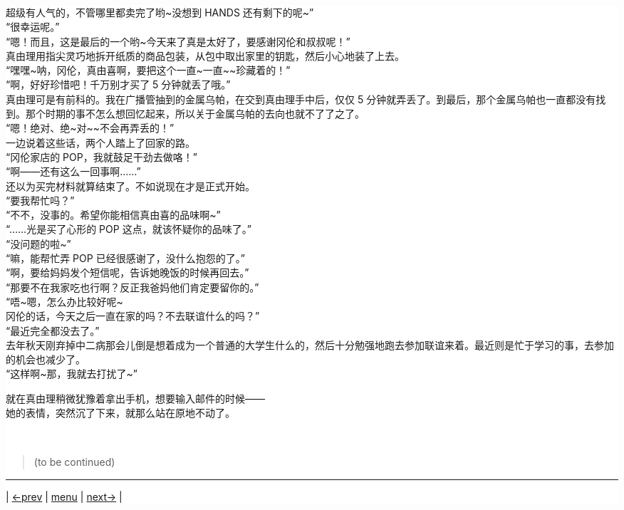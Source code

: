  超级有人气的，不管哪里都卖完了哟\~没想到 HANDS 还有剩下的呢\~”  
“很幸运呢。”  
“嗯！而且，这是最后的一个哟\~今天来了真是太好了，要感谢冈伦和叔叔呢！”  
真由理用指尖灵巧地拆开纸质的商品包装，从包中取出家里的钥匙，然后小心地装了上去。  
“嘿嘿\~呐，冈伦，真由喜啊，要把这个一直\~一直\~\~珍藏着的！”  
“啊，好好珍惜吧！千万别才买了 5 分钟就丢了哦。”  
真由理可是有前科的。我在广播管抽到的金属乌帕，在交到真由理手中后，仅仅 5 分钟就弄丢了。到最后，那个金属乌帕也一直都没有找到。那个时期的事不怎么想回忆起来，所以关于金属乌帕的去向也就不了了之了。  
“嗯！绝对、绝\~对\~\~不会再弄丢的！”  
一边说着这些话，两个人踏上了回家的路。  
“冈伦家店的 POP，我就鼓足干劲去做咯！”  
“啊——还有这么一回事啊……”  
还以为买完材料就算结束了。不如说现在才是正式开始。  
“要我帮忙吗？”  
“不不，没事的。希望你能相信真由喜的品味啊\~”  
“……光是买了心形的 POP 这点，就该怀疑你的品味了。”  
“没问题的啦\~”  
“嘛，能帮忙弄 POP 已经很感谢了，没什么抱怨的了。”  
“啊，要给妈妈发个短信呢，告诉她晚饭的时候再回去。”  
“那要不在我家吃也行啊？反正我爸妈他们肯定要留你的。”  
“唔\~嗯，怎么办比较好呢\~  
 冈伦的话，今天之后一直在家的吗？不去联谊什么的吗？”  
“最近完全都没去了。”  
去年秋天刚弃掉中二病那会儿倒是想着成为一个普通的大学生什么的，然后十分勉强地跑去参加联谊来着。最近则是忙于学习的事，去参加的机会也减少了。  
“这样啊\~那，我就去打扰了\~”  

就在真由理稍微犹豫着拿出手机，想要输入邮件的时候——  
她的表情，突然沉了下来，就那么站在原地不动了。  


<br/>

> (to be continued)
---

| [←prev](./0037) | [menu](../) | [next→](./0039) |
